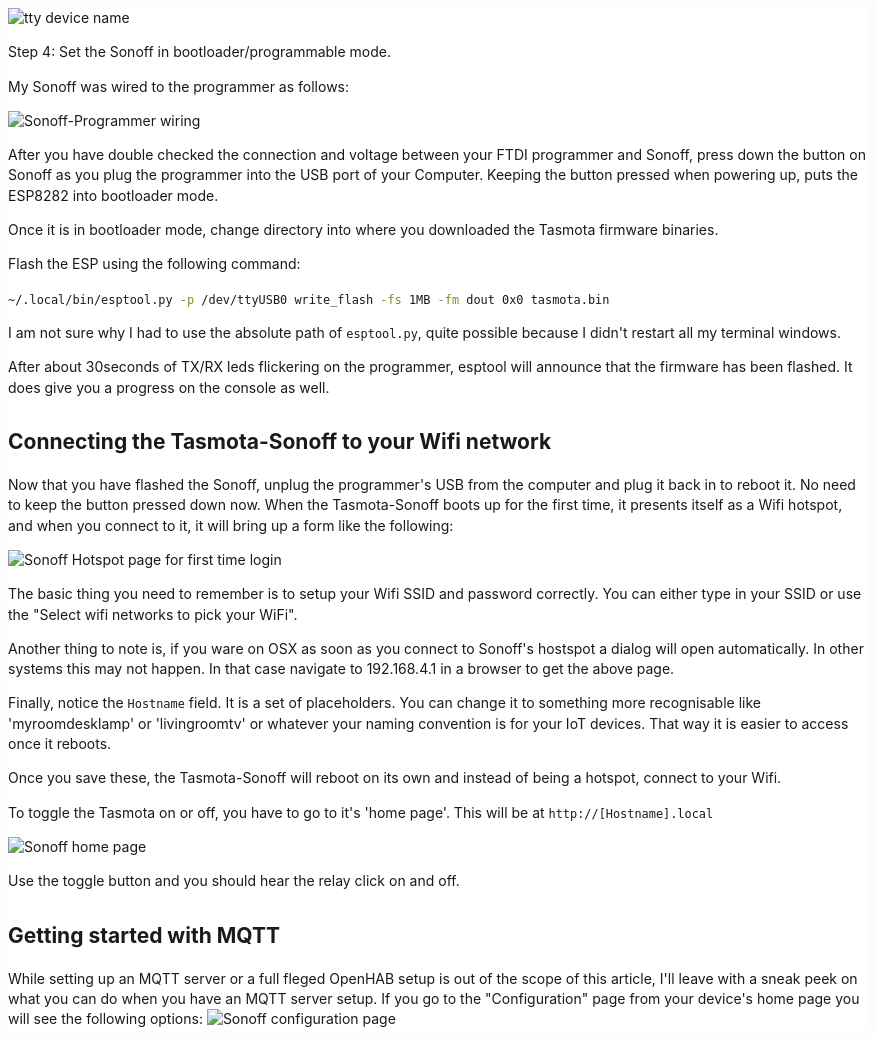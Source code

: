 ![tty device name](/posts/images/sonoff/part-1-tty-device-name.png)

Step 4: Set the Sonoff in bootloader/programmable mode.  

My Sonoff was wired to the programmer as follows:    

![Sonoff-Programmer wiring](/posts/images/sonoff/part-1-sonoff-programmer-wiring.jpeg)

After you have double checked the connection and voltage between your FTDI programmer and Sonoff, press down the button on Sonoff as you plug the programmer into the USB port of your Computer. Keeping the button pressed when powering up, puts the ESP8282 into bootloader mode.

Once it is in bootloader mode, change directory into where you downloaded the Tasmota firmware binaries.

Flash the ESP using the following command:

```bash
~/.local/bin/esptool.py -p /dev/ttyUSB0 write_flash -fs 1MB -fm dout 0x0 tasmota.bin
```

I am not sure why I had to use the absolute path of `esptool.py`, quite possible because I didn't restart all my terminal windows.

After about 30seconds of TX/RX leds flickering on the programmer, esptool will announce that the firmware has been flashed. It does give you a progress on the console as well.

## Connecting the Tasmota-Sonoff to your Wifi network
Now that you have flashed the Sonoff, unplug the programmer's USB from the computer and plug it back in to reboot it. No need to keep the button pressed down now. When the Tasmota-Sonoff boots up for the first time, it presents itself as a Wifi hotspot, and when you connect to it, it will bring up a form like the following:

![Sonoff Hotspot page for first time login](/posts/images/sonoff/part-1-sonoff-hotspot-page.jpeg)

The basic thing you need to remember is to setup your Wifi SSID and password correctly. You can either type in your SSID or use the "Select wifi networks to pick your WiFi". 

Another thing to note is, if you ware on OSX as soon as you connect to Sonoff's hostspot a dialog will open automatically. In other systems this may not happen. In that case navigate to 192.168.4.1 in a browser to get the above page.

Finally, notice the `Hostname` field. It is a set of placeholders. You can change it to something more recognisable like 'myroomdesklamp' or 'livingroomtv' or whatever your naming convention is for your IoT devices. That way it is easier to access once it reboots.

Once you save these, the Tasmota-Sonoff will reboot on its own and instead of being a hotspot, connect to your Wifi.

To toggle the Tasmota on or off, you have to go to it's 'home page'. This will be at `http://[Hostname].local` 

![Sonoff home page](/posts/images/sonoff/part-1-sonoff-tasmota-home.png)

Use the toggle button and you should hear the relay click on and off.

## Getting started with MQTT
While setting up an MQTT server or a full fleged OpenHAB setup is out of the scope of this article, I'll leave with a sneak peek on what you can do when you have an MQTT server setup. 
If you go to the "Configuration" page from your device's home page you will see the following options:
![Sonoff configuration page](/posts/images/sonoff/part-1-sonoff-tasmota-configuration.png)
